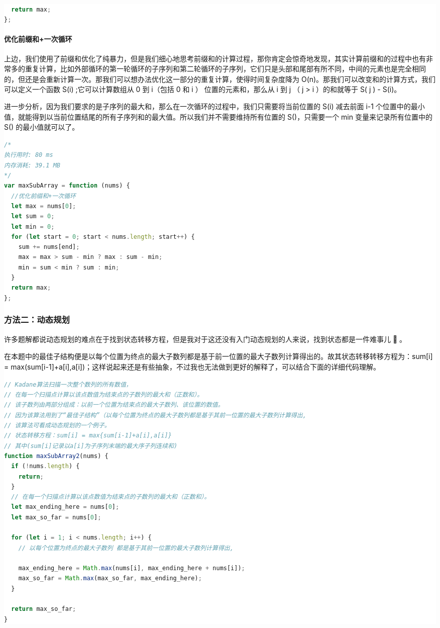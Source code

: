 ```javascript
  return max;
};
```

#### 优化前缀和+一次循环

上边，我们使用了前缀和优化了纯暴力，但是我们细心地思考前缀和的计算过程，那你肯定会惊奇地发现，其实计算前缀和的过程中也有非常多的重复计算，比如外部循环的第一轮循环的子序列和第二轮循环的子序列，它们只是头部和尾部有所不同，中间的元素也是完全相同的，但还是会重新计算一次。那我们可以想办法优化这一部分的重复计算，使得时间复杂度降为 O(n)。那我们可以改变和的计算方式，我们可以定义一个函数 S(i) ;它可以计算数组从 0 到 i（包括 0 和 i ） 位置的元素和，那么从 i 到 j （ j > i ）的和就等于 S( j ) - S(i)。

进一步分析，因为我们要求的是子序列的最大和，那么在一次循环的过程中，我们只需要将当前位置的 S(i) 减去前面 i-1 个位置中的最小值，就能得到以当前位置结尾的所有子序列和的最大值。所以我们并不需要维持所有位置的 S()，只需要一个 min 变量来记录所有位置中的 S() 的最小值就可以了。

```javascript
/*
执行用时: 80 ms
内存消耗: 39.1 MB
*/
var maxSubArray = function (nums) {
  //优化前缀和+一次循环
  let max = nums[0];
  let sum = 0;
  let min = 0;
  for (let start = 0; start < nums.length; start++) {
    sum += nums[end];
    max = max > sum - min ? max : sum - min;
    min = sum < min ? sum : min;
  }
  return max;
};
```

### 方法二：动态规划

许多题解都说动态规划的难点在于找到状态转移方程，但是我对于这还没有入门动态规划的人来说，找到状态都是一件难事儿 🌚 。

在本题中的最佳子结构便是以每个位置为终点的最大子数列都是基于前一位置的最大子数列计算得出的。故其状态转移转移方程为：sum[i] = max(sum[i-1]+a[i],a[i])；这样说起来还是有些抽象，不过我也无法做到更好的解释了，可以结合下面的详细代码理解。

```javascript
// Kadane算法扫描一次整个数列的所有数值，
// 在每一个扫描点计算以该点数值为结束点的子数列的最大和（正数和）。
// 该子数列由两部分组成：以前一个位置为结束点的最大子数列、该位置的数值。
// 因为该算法用到了“最佳子结构”（以每个位置为终点的最大子数列都是基于其前一位置的最大子数列计算得出,
// 该算法可看成动态规划的一个例子。
// 状态转移方程：sum[i] = max{sum[i-1]+a[i],a[i]}
// 其中(sum[i]记录以a[i]为子序列末端的最大序子列连续和)
function maxSubArray2(nums) {
  if (!nums.length) {
    return;
  }
  // 在每一个扫描点计算以该点数值为结束点的子数列的最大和（正数和）。
  let max_ending_here = nums[0];
  let max_so_far = nums[0];

  for (let i = 1; i < nums.length; i++) {
    // 以每个位置为终点的最大子数列 都是基于其前一位置的最大子数列计算得出,

    max_ending_here = Math.max(nums[i], max_ending_here + nums[i]);
    max_so_far = Math.max(max_so_far, max_ending_here);
  }

  return max_so_far;
}
```
